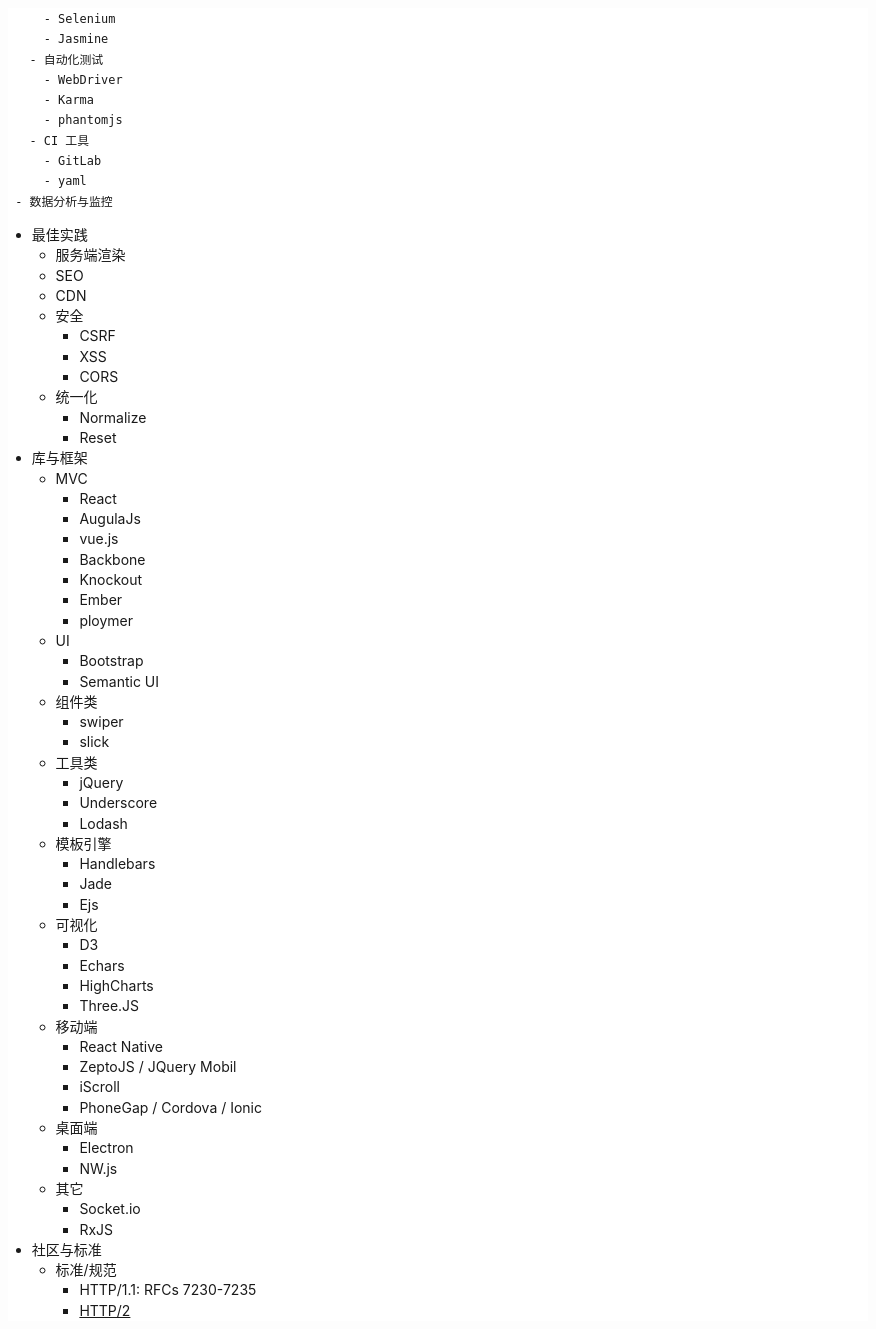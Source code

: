          - Selenium
         - Jasmine
       - 自动化测试
         - WebDriver
         - Karma
         - phantomjs
       - CI 工具
         - GitLab
         - yaml
     - 数据分析与监控
- 最佳实践
     - 服务端渲染
     - SEO
     - CDN
     - 安全
       - CSRF
       - XSS
       - CORS
     - 统一化
       - Normalize
       - Reset
- 库与框架
     - MVC
          - React
          - AugulaJs
          - vue.js
          - Backbone
          - Knockout
          - Ember
          - ploymer
     - UI
          - Bootstrap
          - Semantic UI
     - 组件类
          - swiper
          - slick
     - 工具类
          - jQuery
          - Underscore
          - Lodash
     - 模板引擎
          - Handlebars
          - Jade
          - Ejs
     - 可视化
          - D3
          - Echars
          - HighCharts
          - Three.JS
     - 移动端
          - React Native
          - ZeptoJS / JQuery Mobil
          - iScroll
          - PhoneGap / Cordova / Ionic
     - 桌面端
          - Electron
          - NW.js
     - 其它
          - Socket.io
          - RxJS
- 社区与标准
     - 标准/规范
       - HTTP/1.1: RFCs 7230-7235
       - [HTTP/2](https://http2.github.io/)